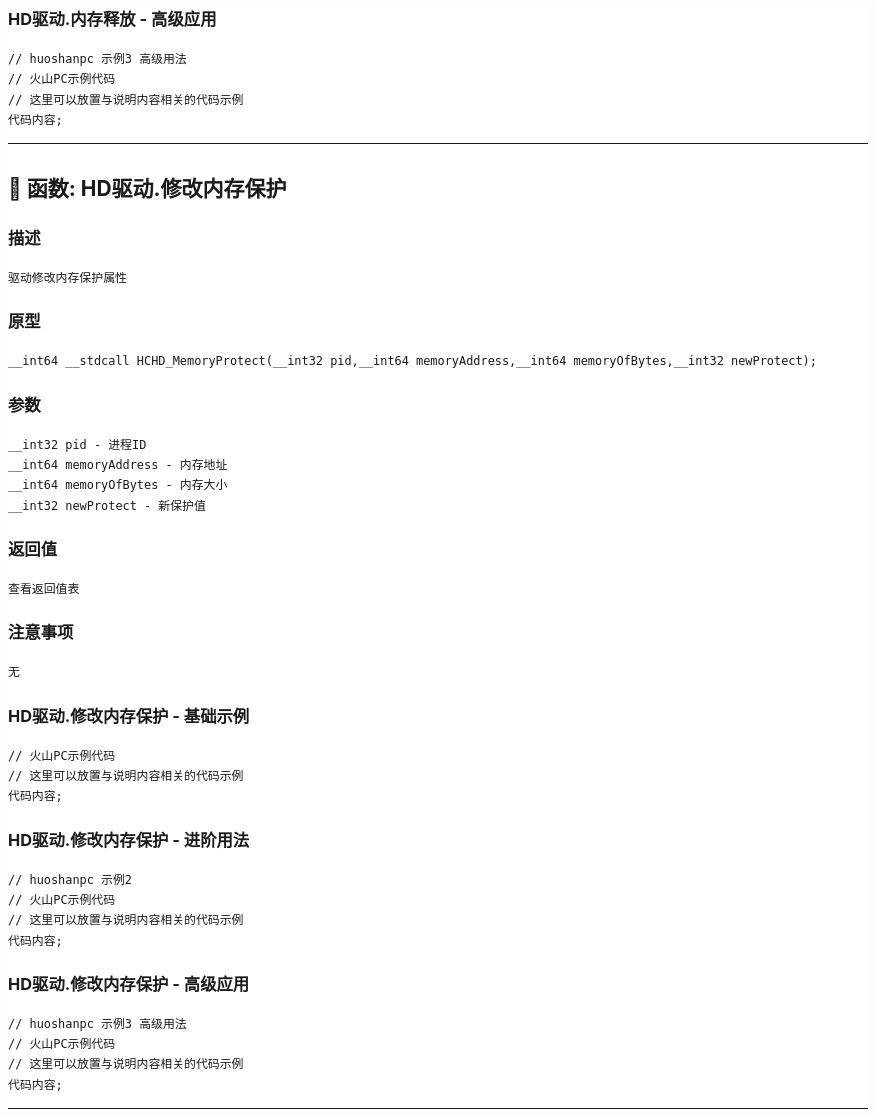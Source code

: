 ### HD驱动.内存释放 - 高级应用
```
// huoshanpc 示例3 高级用法
// 火山PC示例代码
// 这里可以放置与说明内容相关的代码示例
代码内容;
```

---
## 📌 函数: HD驱动.修改内存保护
### 描述
```
驱动修改内存保护属性
```
### 原型
```
__int64 __stdcall HCHD_MemoryProtect(__int32 pid,__int64 memoryAddress,__int64 memoryOfBytes,__int32 newProtect);
```
### 参数
```
__int32 pid - 进程ID
__int64 memoryAddress - 内存地址
__int64 memoryOfBytes - 内存大小
__int32 newProtect - 新保护值
```
### 返回值
```
查看返回值表
```
### 注意事项
```
无
```
### HD驱动.修改内存保护 - 基础示例
```
// 火山PC示例代码
// 这里可以放置与说明内容相关的代码示例
代码内容;
```
### HD驱动.修改内存保护 - 进阶用法
```
// huoshanpc 示例2
// 火山PC示例代码
// 这里可以放置与说明内容相关的代码示例
代码内容;
```
### HD驱动.修改内存保护 - 高级应用
```
// huoshanpc 示例3 高级用法
// 火山PC示例代码
// 这里可以放置与说明内容相关的代码示例
代码内容;
```

---
